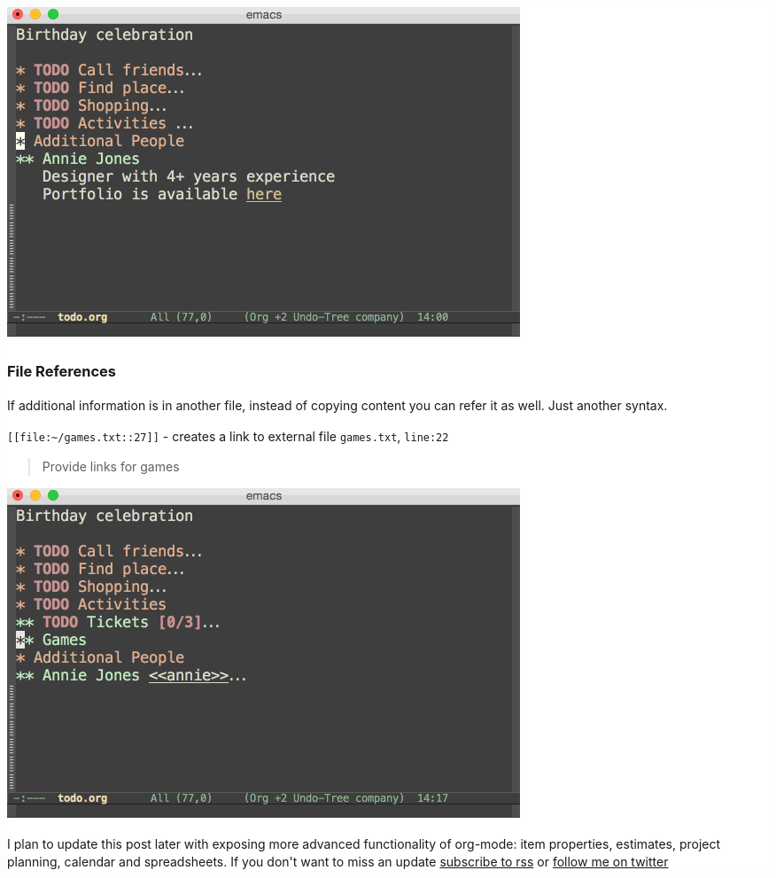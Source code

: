 ![](/images/org/todo_local_refs.gif)

### <div id="todo_file_refs"/>File References

If additional information is in another file, instead of copying content you
can refer it as well. Just another syntax.

`[[file:~/games.txt::27]]` - creates a link to external file `games.txt`, `line:22`  

> Provide links for games

![](/images/org/todo_file_refs.gif)


I plan to update this post later with exposing more advanced functionality of org-mode: item properties, estimates, project planning, calendar and spreadsheets.
If you don't want to miss an update [subscribe to rss](/rss/) or [follow me on twitter](https://twitter.com/mishadoff)
